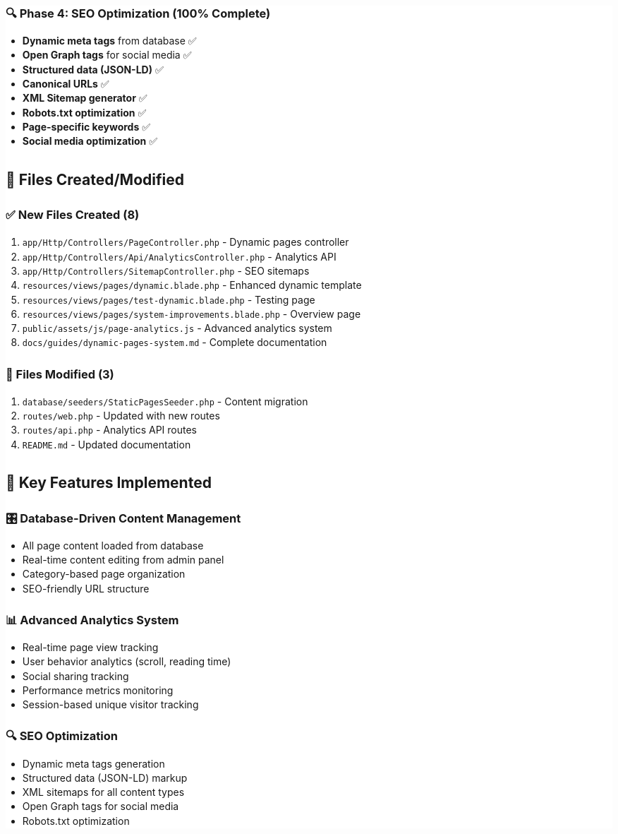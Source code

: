 ### 🔍 Phase 4: SEO Optimization (100% Complete)
- **Dynamic meta tags** from database ✅
- **Open Graph tags** for social media ✅
- **Structured data (JSON-LD)** ✅
- **Canonical URLs** ✅
- **XML Sitemap generator** ✅
- **Robots.txt optimization** ✅
- **Page-specific keywords** ✅
- **Social media optimization** ✅

## 📁 Files Created/Modified

### ✅ New Files Created (8)
1. `app/Http/Controllers/PageController.php` - Dynamic pages controller
2. `app/Http/Controllers/Api/AnalyticsController.php` - Analytics API
3. `app/Http/Controllers/SitemapController.php` - SEO sitemaps
4. `resources/views/pages/dynamic.blade.php` - Enhanced dynamic template
5. `resources/views/pages/test-dynamic.blade.php` - Testing page
6. `resources/views/pages/system-improvements.blade.php` - Overview page
7. `public/assets/js/page-analytics.js` - Advanced analytics system
8. `docs/guides/dynamic-pages-system.md` - Complete documentation

### 🔧 Files Modified (3)
1. `database/seeders/StaticPagesSeeder.php` - Content migration
2. `routes/web.php` - Updated with new routes
3. `routes/api.php` - Analytics API routes
4. `README.md` - Updated documentation

## 🎯 Key Features Implemented

### 🎛️ Database-Driven Content Management
- All page content loaded from database
- Real-time content editing from admin panel
- Category-based page organization
- SEO-friendly URL structure

### 📊 Advanced Analytics System
- Real-time page view tracking
- User behavior analytics (scroll, reading time)
- Social sharing tracking
- Performance metrics monitoring
- Session-based unique visitor tracking

### 🔍 SEO Optimization
- Dynamic meta tags generation
- Structured data (JSON-LD) markup
- XML sitemaps for all content types
- Open Graph tags for social media
- Robots.txt optimization
